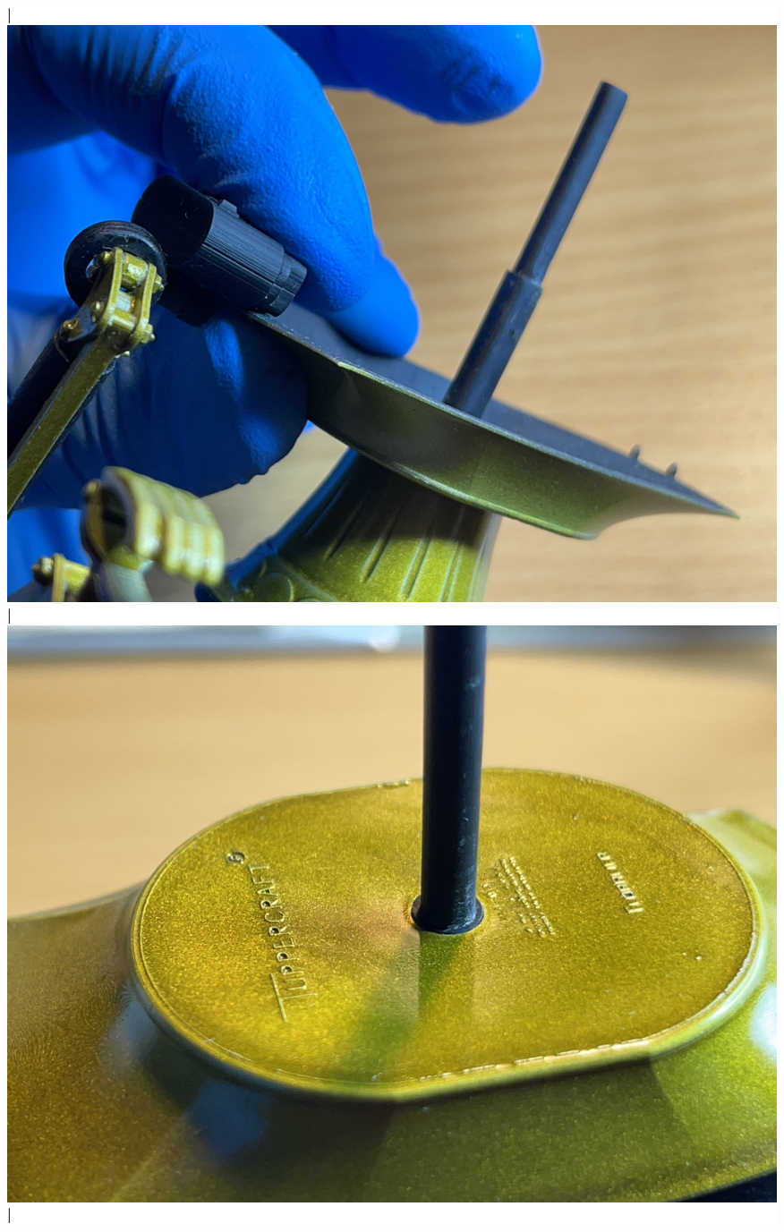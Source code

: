   | ![Shoulder Mounting](Photos/Printing%20and%20Assembly%20-%20Shoulder%20Mounting.jpg)  | ![Post Shelf](Photos/Printing%20and%20Assembly%20-%20Post%20Shelf.jpg) |